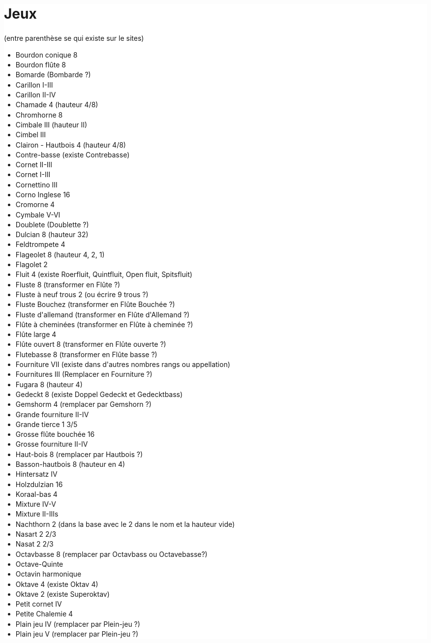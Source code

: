 # Jeux
(entre parenthèse se qui existe sur le sites)

- Bourdon conique	8
- Bourdon flûte 8
- Bomarde (Bombarde ?)
- Carillon I-III
- Carillon II-IV
- Chamade 4 (hauteur 4/8)
- Chromhorne 8
- Cimbale III (hauteur II)
- Cimbel III
- Clairon - Hautbois 4 (hauteur 4/8)
- Contre-basse (existe Contrebasse)
- Cornet II-III
- Cornet I-III
- Cornettino III
- Corno Inglese 16
- Cromorne 4
- Cymbale V-VI
- Doublete (Doublette ?)
- Dulcian 8 (hauteur 32)
- Feldtrompete 4
- Flageolet 8 (hauteur 4, 2, 1)
- Flagolet 2
- Fluit 4 (existe Roerfluit, Quintfluit, Open fluit, Spitsfluit)
- Fluste 8 (transformer en Flûte ?)
- Fluste à neuf trous 2 (ou écrire 9 trous ?)
- Fluste Bouchez (transformer en Flûte Bouchée ?)
- Fluste d'allemand (transformer en Flûte d'Allemand ?)
- Flûte à cheminées (transformer en Flûte à cheminée ?)
- Flûte large 4
- Flûte ouvert 8 (transformer en Flûte ouverte ?)
- Flutebasse 8 (transformer en Flûte basse ?)
- Fourniture VII (existe dans d'autres nombres rangs ou appellation)
- Fournitures III (Remplacer en Fourniture ?)
- Fugara 8 (hauteur 4)
- Gedeckt 8 (existe Doppel Gedeckt et Gedecktbass)
- Gemshorm 4 (remplacer par Gemshorn ?)
- Grande fourniture II-IV
- Grande tierce 1 3/5
- Grosse flûte bouchée 16
- Grosse fourniture II-IV
- Haut-bois 8 (remplacer par Hautbois ?)
- Basson-hautbois 8 (hauteur en 4)
- Hintersatz IV
- Holzdulzian 16
- Koraal-bas 4
- Mixture IV-V
- Mixture II-IIIs
- Nachthorn 2 (dans la base avec le 2 dans le nom et la hauteur vide)
- Nasart 2 2/3
- Nasat 2 2/3
- Octavbasse 8 (remplacer par Octavbass ou Octavebasse?)
- Octave-Quinte
- Octavin harmonique
- Oktave 4 (existe Oktav 4)
- Oktave 2 (existe Superoktav)
- Petit cornet IV
- Petite Chalemie 4
- Plain jeu IV (remplacer par Plein-jeu ?)
- Plain jeu V (remplacer par Plein-jeu ?)